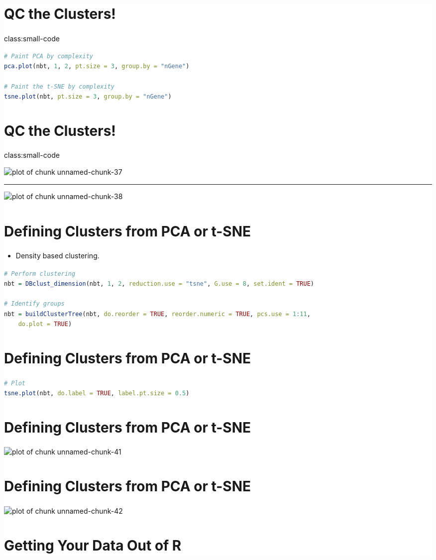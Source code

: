 QC the Clusters!
===
class:small-code


```r
# Paint PCA by complexity
pca.plot(nbt, 1, 2, pt.size = 3, group.by = "nGene")

# Paint the t-SNE by complexity
tsne.plot(nbt, pt.size = 3, group.by = "nGene")
```

QC the Clusters!
===
class:small-code

![plot of chunk unnamed-chunk-37](single_cell_analysis-figure/unnamed-chunk-37-1.png) 

---

![plot of chunk unnamed-chunk-38](single_cell_analysis-figure/unnamed-chunk-38-1.png) 

Defining Clusters from PCA or t-SNE
===

- Density based clustering.

```r
# Perform clustering
nbt = DBclust_dimension(nbt, 1, 2, reduction.use = "tsne", G.use = 8, set.ident = TRUE)

# Identify groups
nbt = buildClusterTree(nbt, do.reorder = TRUE, reorder.numeric = TRUE, pcs.use = 1:11, 
    do.plot = TRUE)
```

Defining Clusters from PCA or t-SNE
===

```r
# Plot
tsne.plot(nbt, do.label = TRUE, label.pt.size = 0.5)
```

Defining Clusters from PCA or t-SNE
===

<img src="single_cell_analysis-figure/unnamed-chunk-41-1.png" title="plot of chunk unnamed-chunk-41" alt="plot of chunk unnamed-chunk-41" style="display: block; margin: auto;" />

Defining Clusters from PCA or t-SNE
===
<img src="single_cell_analysis-figure/unnamed-chunk-42-1.png" title="plot of chunk unnamed-chunk-42" alt="plot of chunk unnamed-chunk-42" style="display: block; margin: auto;" />

Getting Your Data Out of R
===

